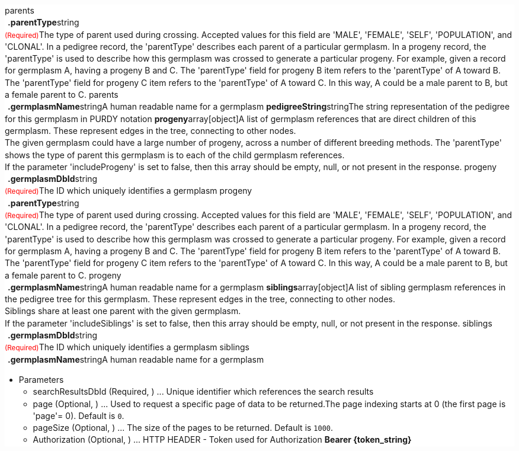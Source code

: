 <tr><td>parents<br><span style="font-weight:bold;margin-left:5px">.parentType</span></td><td>string<br><span style="font-size: smaller; color: red;">(Required)</span></td><td>The type of parent used during crossing. Accepted values for this field are 'MALE', 'FEMALE', 'SELF', 'POPULATION', and 'CLONAL'.   In a pedigree record, the 'parentType' describes each parent of a particular germplasm.   In a progeny record, the 'parentType' is used to describe how this germplasm was crossed to generate a particular progeny.  For example, given a record for germplasm A, having a progeny B and C. The 'parentType' field for progeny B item refers  to the 'parentType' of A toward B. The 'parentType' field for progeny C item refers to the 'parentType' of A toward C. In this way, A could be a male parent to B, but a female parent to C. </td></tr>
<tr><td>parents<br><span style="font-weight:bold;margin-left:5px">.germplasmName</span></td><td>string</td><td>A human readable name for a germplasm</td></tr>
<tr><td><span style="font-weight:bold;">pedigreeString</span></td><td>string</td><td>The string representation of the pedigree for this germplasm in PURDY notation</td></tr>
<tr><td><span style="font-weight:bold;">progeny</span></td><td>array[object]</td><td>A list of germplasm references that are direct children of this germplasm. These represent edges in the tree, connecting to other nodes. <br/> The given germplasm could have a large number of progeny, across a number of different breeding methods. The 'parentType' shows        the type of parent this germplasm is to each of the child germplasm references. <br/> If the parameter 'includeProgeny' is set to false, then this array should be empty, null, or not present in the response.</td></tr>
<tr><td>progeny<br><span style="font-weight:bold;margin-left:5px">.germplasmDbId</span></td><td>string<br><span style="font-size: smaller; color: red;">(Required)</span></td><td>The ID which uniquely identifies a germplasm</td></tr>
<tr><td>progeny<br><span style="font-weight:bold;margin-left:5px">.parentType</span></td><td>string<br><span style="font-size: smaller; color: red;">(Required)</span></td><td>The type of parent used during crossing. Accepted values for this field are 'MALE', 'FEMALE', 'SELF', 'POPULATION', and 'CLONAL'.   In a pedigree record, the 'parentType' describes each parent of a particular germplasm.   In a progeny record, the 'parentType' is used to describe how this germplasm was crossed to generate a particular progeny.  For example, given a record for germplasm A, having a progeny B and C. The 'parentType' field for progeny B item refers  to the 'parentType' of A toward B. The 'parentType' field for progeny C item refers to the 'parentType' of A toward C. In this way, A could be a male parent to B, but a female parent to C. </td></tr>
<tr><td>progeny<br><span style="font-weight:bold;margin-left:5px">.germplasmName</span></td><td>string</td><td>A human readable name for a germplasm</td></tr>
<tr><td><span style="font-weight:bold;">siblings</span></td><td>array[object]</td><td>A list of sibling germplasm references in the pedigree tree for this germplasm. These represent edges in the tree, connecting to other nodes. <br/> Siblings share at least one parent with the given germplasm.  <br/> If the parameter 'includeSiblings' is set to false, then this array should be empty, null, or not present in the response.</td></tr>
<tr><td>siblings<br><span style="font-weight:bold;margin-left:5px">.germplasmDbId</span></td><td>string<br><span style="font-size: smaller; color: red;">(Required)</span></td><td>The ID which uniquely identifies a germplasm</td></tr>
<tr><td>siblings<br><span style="font-weight:bold;margin-left:5px">.germplasmName</span></td><td>string</td><td>A human readable name for a germplasm</td></tr>
</table>


 

+ Parameters
    + searchResultsDbId (Required, ) ... Unique identifier which references the search results
    + page (Optional, ) ... Used to request a specific page of data to be returned.The page indexing starts at 0 (the first page is 'page'= 0). Default is `0`.
    + pageSize (Optional, ) ... The size of the pages to be returned. Default is `1000`.
    + Authorization (Optional, ) ... HTTP HEADER - Token used for Authorization <strong> Bearer {token_string} </strong>
